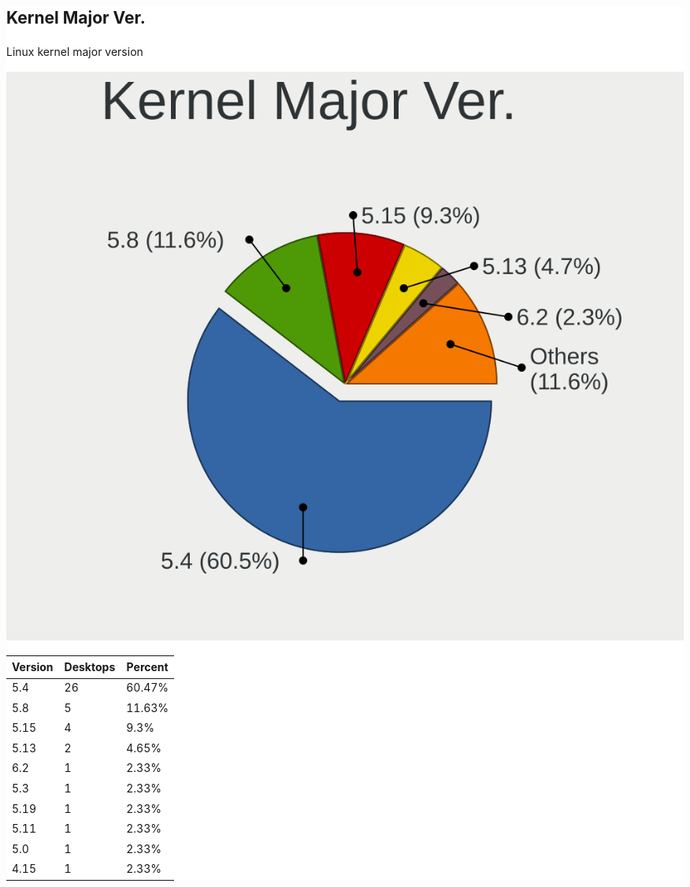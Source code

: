 Kernel Major Ver.
-----------------

Linux kernel major version

![Kernel Major Ver.](./images/pie_chart/os_kernel_major.svg)


| Version | Desktops | Percent |
|---------|----------|---------|
| 5.4     | 26       | 60.47%  |
| 5.8     | 5        | 11.63%  |
| 5.15    | 4        | 9.3%    |
| 5.13    | 2        | 4.65%   |
| 6.2     | 1        | 2.33%   |
| 5.3     | 1        | 2.33%   |
| 5.19    | 1        | 2.33%   |
| 5.11    | 1        | 2.33%   |
| 5.0     | 1        | 2.33%   |
| 4.15    | 1        | 2.33%   |

